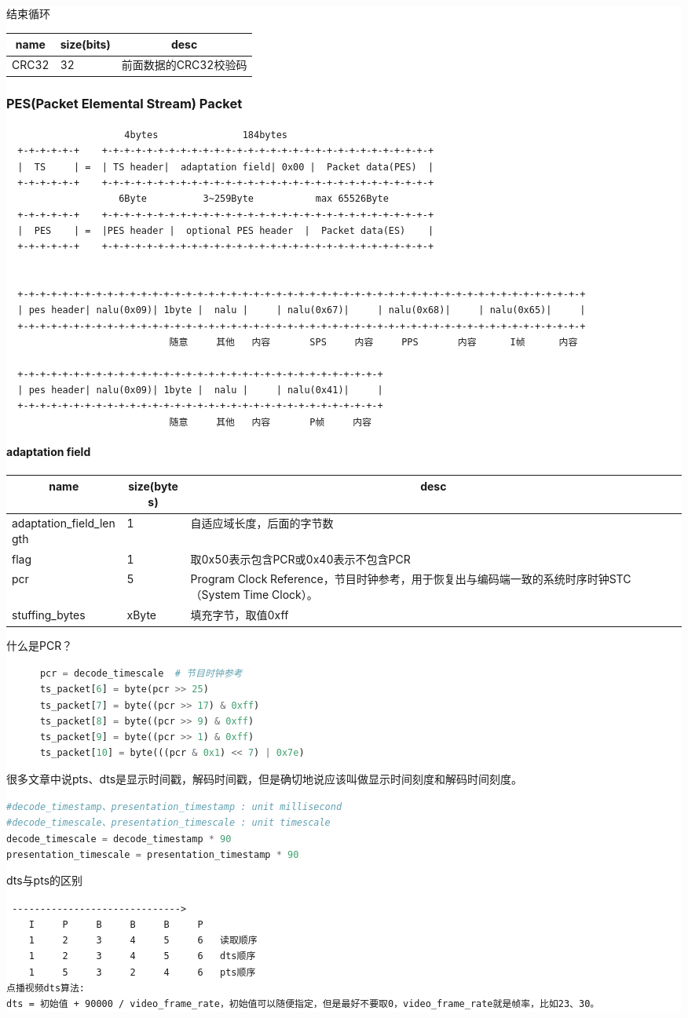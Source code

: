 结束循环

name |size(bits)|desc
---|---|---
CRC32|32|前面数据的CRC32校验码

### PES(Packet Elemental Stream) Packet

```
                     4bytes               184bytes         
  +-+-+-+-+-+    +-+-+-+-+-+-+-+-+-+-+-+-+-+-+-+-+-+-+-+-+-+-+-+-+-+-+-+-+-+
  |  TS     | =  | TS header|  adaptation field| 0x00 |  Packet data(PES)  |
  +-+-+-+-+-+    +-+-+-+-+-+-+-+-+-+-+-+-+-+-+-+-+-+-+-+-+-+-+-+-+-+-+-+-+-+
                    6Byte          3~259Byte           max 65526Byte
  +-+-+-+-+-+    +-+-+-+-+-+-+-+-+-+-+-+-+-+-+-+-+-+-+-+-+-+-+-+-+-+-+-+-+-+
  |  PES    | =  |PES header |  optional PES header  |  Packet data(ES)    |
  +-+-+-+-+-+    +-+-+-+-+-+-+-+-+-+-+-+-+-+-+-+-+-+-+-+-+-+-+-+-+-+-+-+-+-+


  +-+-+-+-+-+-+-+-+-+-+-+-+-+-+-+-+-+-+-+-+-+-+-+-+-+-+-+-+-+-+-+-+-+-+-+-+-+-+-+-+-+-+-+-+-+-+-+-+-+-+
  | pes header| nalu(0x09)| 1byte |  nalu |     | nalu(0x67)|     | nalu(0x68)|     | nalu(0x65)|     |
  +-+-+-+-+-+-+-+-+-+-+-+-+-+-+-+-+-+-+-+-+-+-+-+-+-+-+-+-+-+-+-+-+-+-+-+-+-+-+-+-+-+-+-+-+-+-+-+-+-+-+
                             随意     其他   内容       SPS     内容     PPS       内容      I帧      内容
                             
  +-+-+-+-+-+-+-+-+-+-+-+-+-+-+-+-+-+-+-+-+-+-+-+-+-+-+-+-+-+-+-+-+
  | pes header| nalu(0x09)| 1byte |  nalu |     | nalu(0x41)|     |
  +-+-+-+-+-+-+-+-+-+-+-+-+-+-+-+-+-+-+-+-+-+-+-+-+-+-+-+-+-+-+-+-+
                             随意     其他   内容       P帧     内容
```
#### adaptation field

name |size(bytes)|desc
---|---|---
adaptation_field_length|1|自适应域长度，后面的字节数
flag|1|取0x50表示包含PCR或0x40表示不包含PCR
pcr|5|Program Clock Reference，节目时钟参考，用于恢复出与编码端一致的系统时序时钟STC（System Time Clock）。
stuffing_bytes|xByte|填充字节，取值0xff

什么是PCR？ 
```python
      pcr = decode_timescale  # 节目时钟参考
      ts_packet[6] = byte(pcr >> 25)
      ts_packet[7] = byte((pcr >> 17) & 0xff)
      ts_packet[8] = byte((pcr >> 9) & 0xff)
      ts_packet[9] = byte((pcr >> 1) & 0xff)
      ts_packet[10] = byte(((pcr & 0x1) << 7) | 0x7e)
```
很多文章中说pts、dts是显示时间戳，解码时间戳，但是确切地说应该叫做显示时间刻度和解码时间刻度。
```python
#decode_timestamp、presentation_timestamp : unit millisecond
#decode_timescale、presentation_timescale : unit timescale
decode_timescale = decode_timestamp * 90
presentation_timescale = presentation_timestamp * 90
```
dts与pts的区别
```
 ------------------------------>
    I     P     B     B     B     P
    1     2     3     4     5     6   读取顺序
    1     2     3     4     5     6   dts顺序
    1     5     3     2     4     6   pts顺序
点播视频dts算法:
dts = 初始值 + 90000 / video_frame_rate，初始值可以随便指定，但是最好不要取0，video_frame_rate就是帧率，比如23、30。
```